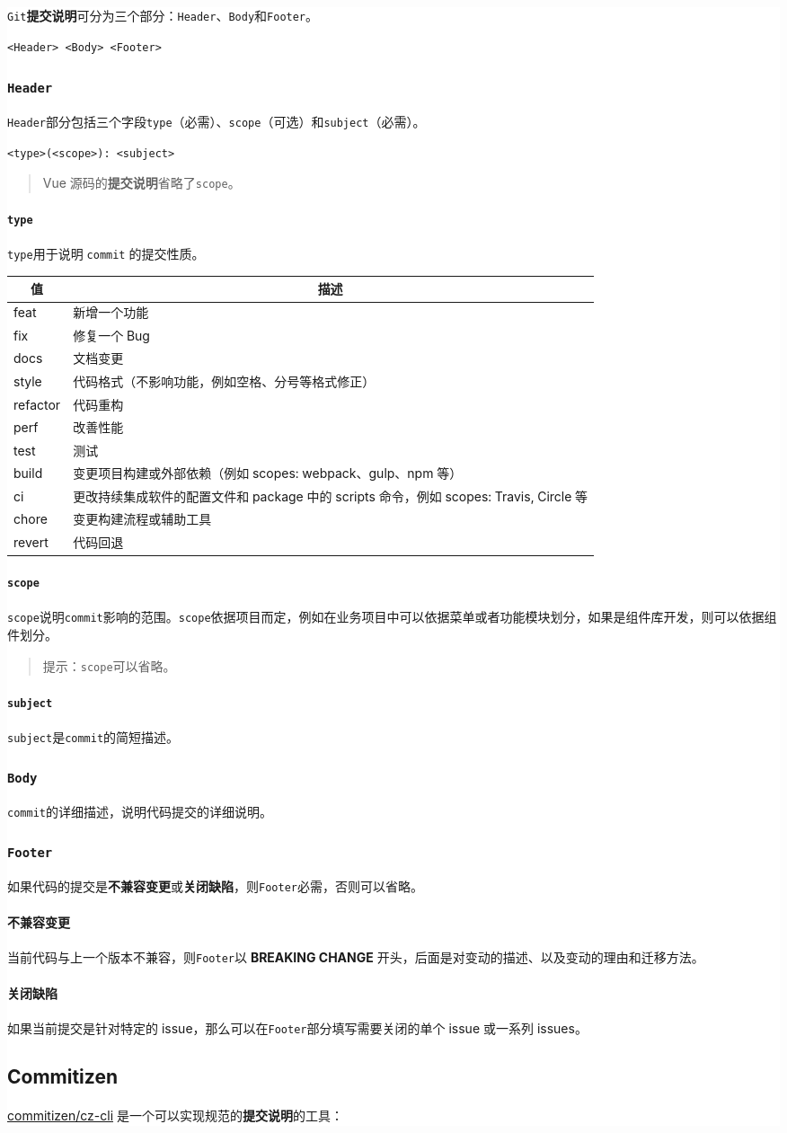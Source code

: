 `Git`**提交说明**可分为三个部分：`Header`、`Body`和`Footer`。

```
<Header> <Body> <Footer>
```

### `Header`

`Header`部分包括三个字段`type`（必需）、`scope`（可选）和`subject`（必需）。

```
<type>(<scope>): <subject>
```

> Vue 源码的**提交说明**省略了`scope`。

#### `type`

`type`用于说明 `commit` 的提交性质。

<table><thead><tr><th>值</th><th>描述</th></tr></thead><tbody><tr><td>feat</td><td>新增一个功能</td></tr><tr><td>fix</td><td>修复一个 Bug</td></tr><tr><td>docs</td><td>文档变更</td></tr><tr><td>style</td><td>代码格式（不影响功能，例如空格、分号等格式修正）</td></tr><tr><td>refactor</td><td>代码重构</td></tr><tr><td>perf</td><td>改善性能</td></tr><tr><td>test</td><td>测试</td></tr><tr><td>build</td><td>变更项目构建或外部依赖（例如 scopes: webpack、gulp、npm 等）</td></tr><tr><td>ci</td><td>更改持续集成软件的配置文件和 package 中的 scripts 命令，例如 scopes: Travis, Circle 等</td></tr><tr><td>chore</td><td>变更构建流程或辅助工具</td></tr><tr><td>revert</td><td>代码回退</td></tr></tbody></table>

#### `scope`

`scope`说明`commit`影响的范围。`scope`依据项目而定，例如在业务项目中可以依据菜单或者功能模块划分，如果是组件库开发，则可以依据组件划分。

> 提示：`scope`可以省略。

#### `subject`

`subject`是`commit`的简短描述。

### `Body`

`commit`的详细描述，说明代码提交的详细说明。

### `Footer`

如果代码的提交是**不兼容变更**或**关闭缺陷**，则`Footer`必需，否则可以省略。

#### 不兼容变更

当前代码与上一个版本不兼容，则`Footer`以 **BREAKING CHANGE** 开头，后面是对变动的描述、以及变动的理由和迁移方法。

#### 关闭缺陷

如果当前提交是针对特定的 issue，那么可以在`Footer`部分填写需要关闭的单个 issue 或一系列 issues。

## Commitizen

[commitizen/cz-cli](https%3A%2F%2Fgithub.com%2Fcommitizen%2Fcz-cli 'https://github.com/commitizen/cz-cli') 是一个可以实现规范的**提交说明**的工具：
